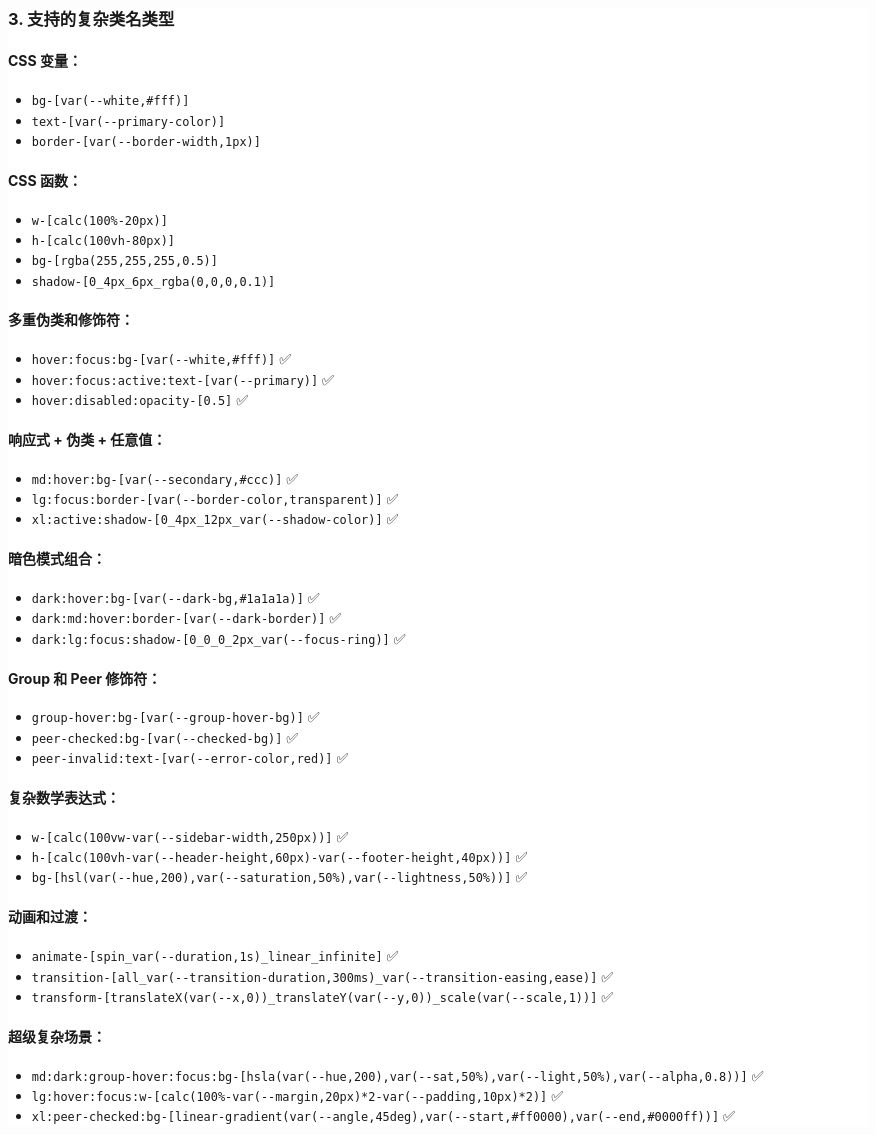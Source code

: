 ### 3. 支持的复杂类名类型

#### CSS 变量：

- `bg-[var(--white,#fff)]`
- `text-[var(--primary-color)]`
- `border-[var(--border-width,1px)]`

#### CSS 函数：

- `w-[calc(100%-20px)]`
- `h-[calc(100vh-80px)]`
- `bg-[rgba(255,255,255,0.5)]`
- `shadow-[0_4px_6px_rgba(0,0,0,0.1)]`

#### 多重伪类和修饰符：

- `hover:focus:bg-[var(--white,#fff)]` ✅
- `hover:focus:active:text-[var(--primary)]` ✅
- `hover:disabled:opacity-[0.5]` ✅

#### 响应式 + 伪类 + 任意值：

- `md:hover:bg-[var(--secondary,#ccc)]` ✅
- `lg:focus:border-[var(--border-color,transparent)]` ✅
- `xl:active:shadow-[0_4px_12px_var(--shadow-color)]` ✅

#### 暗色模式组合：

- `dark:hover:bg-[var(--dark-bg,#1a1a1a)]` ✅
- `dark:md:hover:border-[var(--dark-border)]` ✅
- `dark:lg:focus:shadow-[0_0_0_2px_var(--focus-ring)]` ✅

#### Group 和 Peer 修饰符：

- `group-hover:bg-[var(--group-hover-bg)]` ✅
- `peer-checked:bg-[var(--checked-bg)]` ✅
- `peer-invalid:text-[var(--error-color,red)]` ✅

#### 复杂数学表达式：

- `w-[calc(100vw-var(--sidebar-width,250px))]` ✅
- `h-[calc(100vh-var(--header-height,60px)-var(--footer-height,40px))]` ✅
- `bg-[hsl(var(--hue,200),var(--saturation,50%),var(--lightness,50%))]` ✅

#### 动画和过渡：

- `animate-[spin_var(--duration,1s)_linear_infinite]` ✅
- `transition-[all_var(--transition-duration,300ms)_var(--transition-easing,ease)]` ✅
- `transform-[translateX(var(--x,0))_translateY(var(--y,0))_scale(var(--scale,1))]` ✅

#### 超级复杂场景：

- `md:dark:group-hover:focus:bg-[hsla(var(--hue,200),var(--sat,50%),var(--light,50%),var(--alpha,0.8))]` ✅
- `lg:hover:focus:w-[calc(100%-var(--margin,20px)*2-var(--padding,10px)*2)]` ✅
- `xl:peer-checked:bg-[linear-gradient(var(--angle,45deg),var(--start,#ff0000),var(--end,#0000ff))]` ✅
